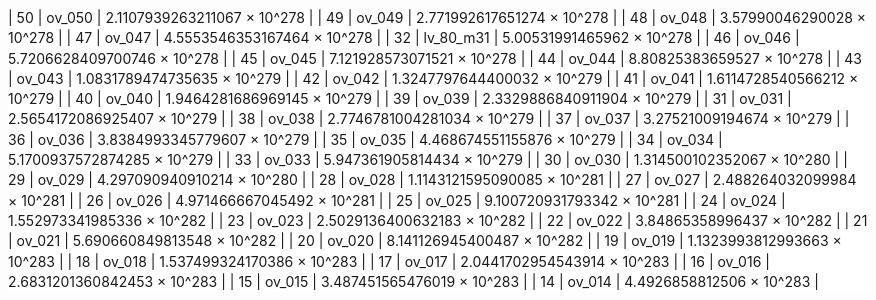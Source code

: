 | 50 | ov_050 | 2.1107939263211067 × 10^278 |
| 49 | ov_049 | 2.771992617651274 × 10^278 |
| 48 | ov_048 | 3.57990046290028 × 10^278 |
| 47 | ov_047 | 4.5553546353167464 × 10^278 |
| 32 | lv_80_m31 | 5.00531991465962 × 10^278 |
| 46 | ov_046 | 5.7206628409700746 × 10^278 |
| 45 | ov_045 | 7.121928573071521 × 10^278 |
| 44 | ov_044 | 8.80825383659527 × 10^278 |
| 43 | ov_043 | 1.0831789474735635 × 10^279 |
| 42 | ov_042 | 1.3247797644400032 × 10^279 |
| 41 | ov_041 | 1.6114728540566212 × 10^279 |
| 40 | ov_040 | 1.9464281686969145 × 10^279 |
| 39 | ov_039 | 2.3329886840911904 × 10^279 |
| 31 | ov_031 | 2.5654172086925407 × 10^279 |
| 38 | ov_038 | 2.7746781004281034 × 10^279 |
| 37 | ov_037 | 3.27521009194674 × 10^279 |
| 36 | ov_036 | 3.8384993345779607 × 10^279 |
| 35 | ov_035 | 4.468674551155876 × 10^279 |
| 34 | ov_034 | 5.1700937572874285 × 10^279 |
| 33 | ov_033 | 5.947361905814434 × 10^279 |
| 30 | ov_030 | 1.314500102352067 × 10^280 |
| 29 | ov_029 | 4.297090940910214 × 10^280 |
| 28 | ov_028 | 1.1143121595090085 × 10^281 |
| 27 | ov_027 | 2.488264032099984 × 10^281 |
| 26 | ov_026 | 4.971466667045492 × 10^281 |
| 25 | ov_025 | 9.100720931793342 × 10^281 |
| 24 | ov_024 | 1.552973341985336 × 10^282 |
| 23 | ov_023 | 2.5029136400632183 × 10^282 |
| 22 | ov_022 | 3.84865358996437 × 10^282 |
| 21 | ov_021 | 5.690660849813548 × 10^282 |
| 20 | ov_020 | 8.141126945400487 × 10^282 |
| 19 | ov_019 | 1.1323993812993663 × 10^283 |
| 18 | ov_018 | 1.537499324170386 × 10^283 |
| 17 | ov_017 | 2.0441702954543914 × 10^283 |
| 16 | ov_016 | 2.6831201360842453 × 10^283 |
| 15 | ov_015 | 3.487451565476019 × 10^283 |
| 14 | ov_014 | 4.4926858812506 × 10^283 |